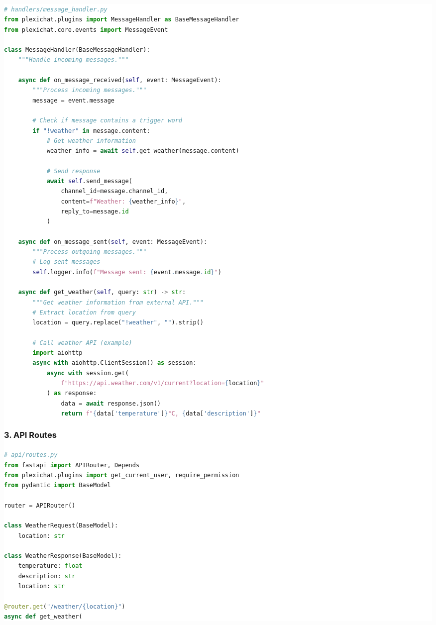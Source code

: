 ```python
# handlers/message_handler.py
from plexichat.plugins import MessageHandler as BaseMessageHandler
from plexichat.core.events import MessageEvent

class MessageHandler(BaseMessageHandler):
    """Handle incoming messages."""
    
    async def on_message_received(self, event: MessageEvent):
        """Process incoming messages."""
        message = event.message
        
        # Check if message contains a trigger word
        if "!weather" in message.content:
            # Get weather information
            weather_info = await self.get_weather(message.content)
            
            # Send response
            await self.send_message(
                channel_id=message.channel_id,
                content=f"Weather: {weather_info}",
                reply_to=message.id
            )
    
    async def on_message_sent(self, event: MessageEvent):
        """Process outgoing messages."""
        # Log sent messages
        self.logger.info(f"Message sent: {event.message.id}")
    
    async def get_weather(self, query: str) -> str:
        """Get weather information from external API."""
        # Extract location from query
        location = query.replace("!weather", "").strip()
        
        # Call weather API (example)
        import aiohttp
        async with aiohttp.ClientSession() as session:
            async with session.get(
                f"https://api.weather.com/v1/current?location={location}"
            ) as response:
                data = await response.json()
                return f"{data['temperature']}°C, {data['description']}"
```

### 3. API Routes

```python
# api/routes.py
from fastapi import APIRouter, Depends
from plexichat.plugins import get_current_user, require_permission
from pydantic import BaseModel

router = APIRouter()

class WeatherRequest(BaseModel):
    location: str

class WeatherResponse(BaseModel):
    temperature: float
    description: str
    location: str

@router.get("/weather/{location}")
async def get_weather(
```